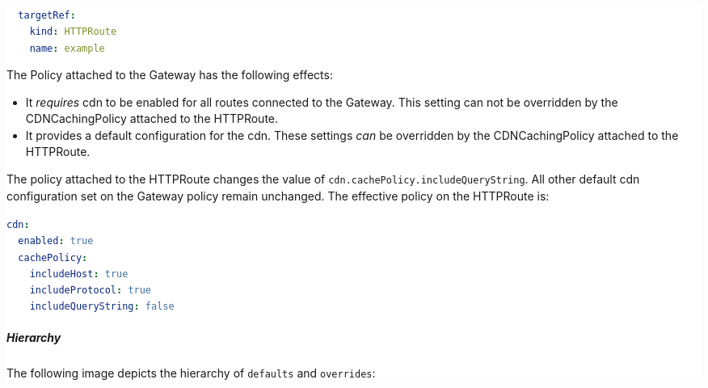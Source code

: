 ```yaml
  targetRef:
    kind: HTTPRoute
    name: example
```

The Policy attached to the Gateway has the following effects:

- It _requires_ cdn to be enabled for all routes connected to the Gateway. This setting can not be overridden by the CDNCachingPolicy attached to the HTTPRoute.
- It provides a default configuration for the cdn. These settings _can_ be overridden by the CDNCachingPolicy attached to the HTTPRoute.

The policy attached to the HTTPRoute changes the value of `cdn.cachePolicy.includeQueryString`. All other default cdn configuration set on the Gateway policy remain unchanged. The effective policy on the HTTPRoute is:

```yaml
cdn:
  enabled: true
  cachePolicy:
    includeHost: true
    includeProtocol: true
    includeQueryString: false
```

##### Hierarchy

The following image depicts the hierarchy of `defaults` and `overrides`:
